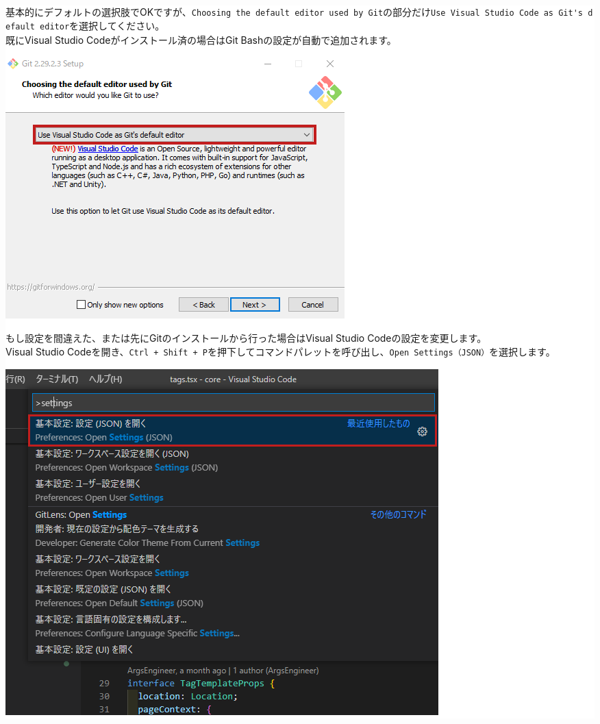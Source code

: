 
基本的にデフォルトの選択肢でOKですが、`Choosing the default editor used by Git`の部分だけ`Use Visual Studio Code as Git's default editor`を選択してください。<br>
既にVisual Studio Codeがインストール済の場合はGit Bashの設定が自動で追加されます。

![GATSBY_EMPTY_ALT](img/2020-12-24-02.png)

もし設定を間違えた、または先にGitのインストールから行った場合はVisual Studio Codeの設定を変更します。<br>
Visual Studio Codeを開き、`Ctrl + Shift + P`を押下してコマンドパレットを呼び出し、`Open Settings（JSON）`を選択します。

![GATSBY_EMPTY_ALT](img/2020-12-24-03.png)
